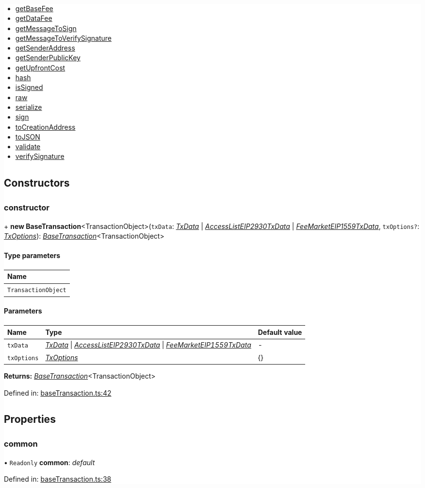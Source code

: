 - [getBaseFee](basetransaction.basetransaction-1.md#getbasefee)
- [getDataFee](basetransaction.basetransaction-1.md#getdatafee)
- [getMessageToSign](basetransaction.basetransaction-1.md#getmessagetosign)
- [getMessageToVerifySignature](basetransaction.basetransaction-1.md#getmessagetoverifysignature)
- [getSenderAddress](basetransaction.basetransaction-1.md#getsenderaddress)
- [getSenderPublicKey](basetransaction.basetransaction-1.md#getsenderpublickey)
- [getUpfrontCost](basetransaction.basetransaction-1.md#getupfrontcost)
- [hash](basetransaction.basetransaction-1.md#hash)
- [isSigned](basetransaction.basetransaction-1.md#issigned)
- [raw](basetransaction.basetransaction-1.md#raw)
- [serialize](basetransaction.basetransaction-1.md#serialize)
- [sign](basetransaction.basetransaction-1.md#sign)
- [toCreationAddress](basetransaction.basetransaction-1.md#tocreationaddress)
- [toJSON](basetransaction.basetransaction-1.md#tojson)
- [validate](basetransaction.basetransaction-1.md#validate)
- [verifySignature](basetransaction.basetransaction-1.md#verifysignature)

## Constructors

### constructor

\+ **new BaseTransaction**<TransactionObject\>(`txData`: [*TxData*](../modules/types.md#txdata) \| [*AccessListEIP2930TxData*](../interfaces/types.accesslisteip2930txdata.md) \| [*FeeMarketEIP1559TxData*](../interfaces/types.feemarketeip1559txdata.md), `txOptions?`: [*TxOptions*](../interfaces/types.txoptions.md)): [*BaseTransaction*](basetransaction.basetransaction-1.md)<TransactionObject\>

#### Type parameters

| Name |
| :------ |
| `TransactionObject` |

#### Parameters

| Name | Type | Default value |
| :------ | :------ | :------ |
| `txData` | [*TxData*](../modules/types.md#txdata) \| [*AccessListEIP2930TxData*](../interfaces/types.accesslisteip2930txdata.md) \| [*FeeMarketEIP1559TxData*](../interfaces/types.feemarketeip1559txdata.md) | - |
| `txOptions` | [*TxOptions*](../interfaces/types.txoptions.md) | {} |

**Returns:** [*BaseTransaction*](basetransaction.basetransaction-1.md)<TransactionObject\>

Defined in: [baseTransaction.ts:42](https://github.com/ethereumjs/ethereumjs-monorepo/blob/master/packages/tx/src/baseTransaction.ts#L42)

## Properties

### common

• `Readonly` **common**: *default*

Defined in: [baseTransaction.ts:38](https://github.com/ethereumjs/ethereumjs-monorepo/blob/master/packages/tx/src/baseTransaction.ts#L38)
